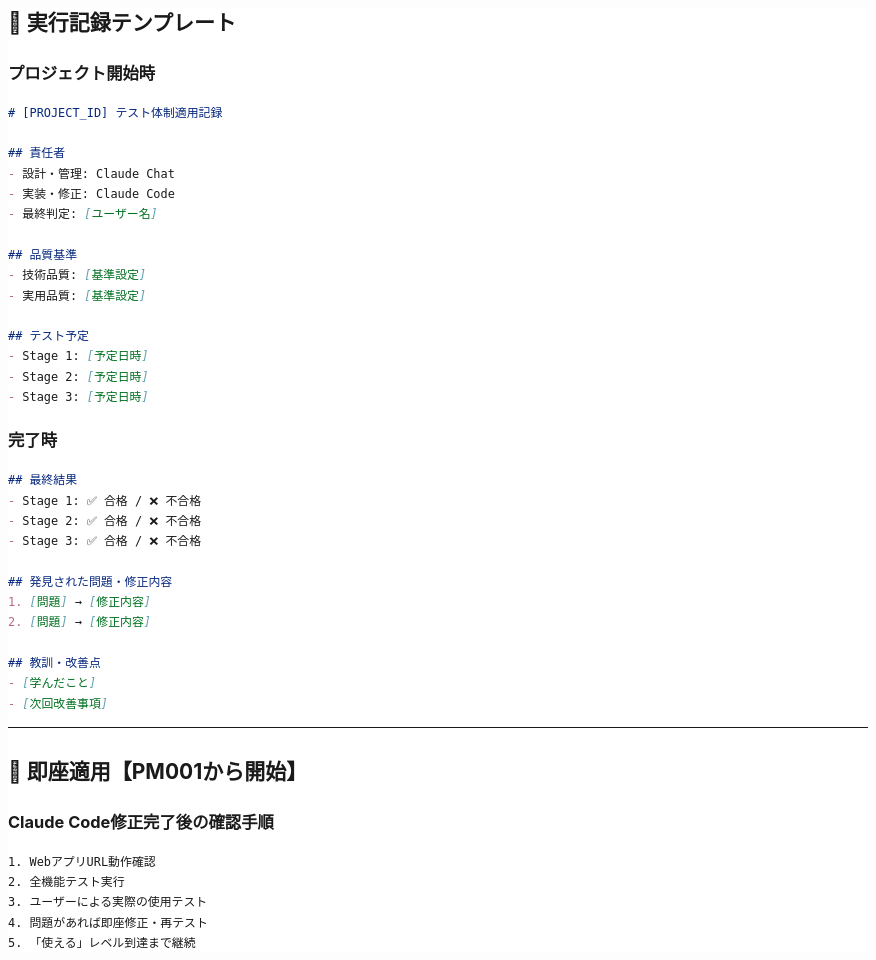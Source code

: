 
## 📝 実行記録テンプレート

### プロジェクト開始時
```markdown
# [PROJECT_ID] テスト体制適用記録

## 責任者
- 設計・管理: Claude Chat
- 実装・修正: Claude Code  
- 最終判定: [ユーザー名]

## 品質基準
- 技術品質: [基準設定]
- 実用品質: [基準設定]

## テスト予定
- Stage 1: [予定日時]
- Stage 2: [予定日時]
- Stage 3: [予定日時]
```

### 完了時
```markdown
## 最終結果
- Stage 1: ✅ 合格 / ❌ 不合格
- Stage 2: ✅ 合格 / ❌ 不合格  
- Stage 3: ✅ 合格 / ❌ 不合格

## 発見された問題・修正内容
1. [問題] → [修正内容]
2. [問題] → [修正内容]

## 教訓・改善点
- [学んだこと]
- [次回改善事項]
```

---

## 🚀 即座適用【PM001から開始】

### Claude Code修正完了後の確認手順
```
1. WebアプリURL動作確認
2. 全機能テスト実行
3. ユーザーによる実際の使用テスト
4. 問題があれば即座修正・再テスト
5. 「使える」レベル到達まで継続
```

